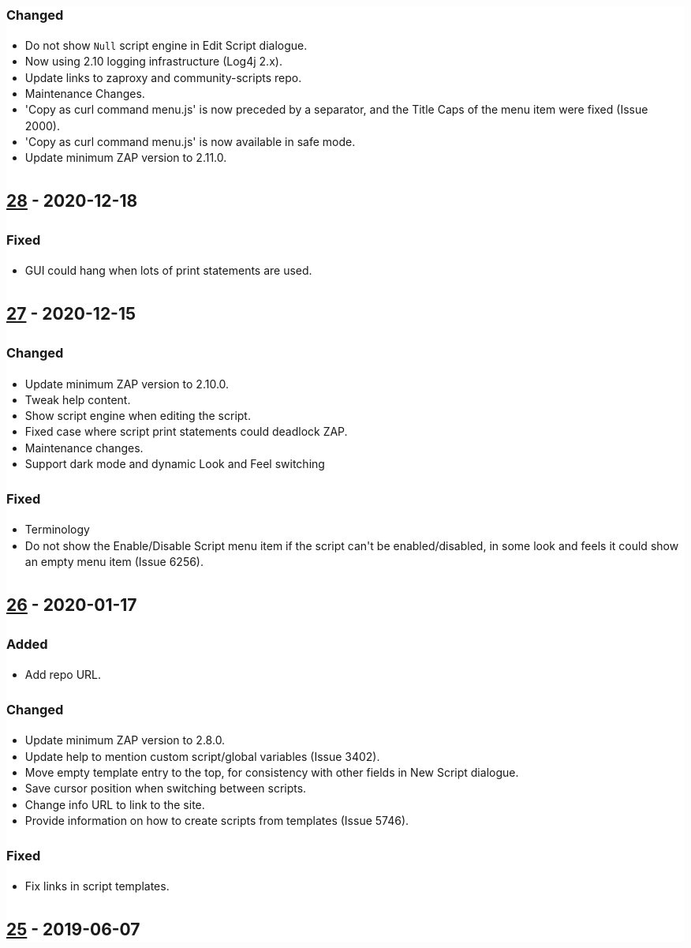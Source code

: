 ### Changed
- Do not show `Null` script engine in Edit Script dialogue.
- Now using 2.10 logging infrastructure (Log4j 2.x).
- Update links to zaproxy and community-scripts repo.
- Maintenance Changes.
- 'Copy as curl command menu.js' is now preceded by a separator, and the Title Caps of the menu item were fixed (Issue 2000).
- 'Copy as curl command menu.js' is now available in safe mode.
- Update minimum ZAP version to 2.11.0.

## [28] - 2020-12-18

### Fixed
 - GUI could hang when lots of print statements are used.

## [27] - 2020-12-15
### Changed
- Update minimum ZAP version to 2.10.0.
- Tweak help content.
- Show script engine when editing the script.
- Fixed case where script print statements could deadlock ZAP.
- Maintenance changes.
- Support dark mode and dynamic Look and Feel switching

### Fixed
 - Terminology
 - Do not show the Enable/Disable Script menu item if the script can't be enabled/disabled, in some
 look and feels it could show an empty menu item (Issue 6256).

## [26] - 2020-01-17
### Added
- Add repo URL.

### Changed
- Update minimum ZAP version to 2.8.0.
- Update help to mention custom script/global variables (Issue 3402).
- Move empty template entry to the top, for consistency with other fields in New Script dialogue.
- Save cursor position when switching between scripts.
- Change info URL to link to the site.
- Provide information on how to create scripts from templates (Issue 5746).

### Fixed
- Fix links in script templates.

## [25] - 2019-06-07


[45.0.0]: https://github.com/zaproxy/zap-extensions/releases/scripts-v45.0.0
[44]: https://github.com/zaproxy/zap-extensions/releases/scripts-v44
[43]: https://github.com/zaproxy/zap-extensions/releases/scripts-v43
[42]: https://github.com/zaproxy/zap-extensions/releases/scripts-v42
[41]: https://github.com/zaproxy/zap-extensions/releases/scripts-v41
[40]: https://github.com/zaproxy/zap-extensions/releases/scripts-v40
[39]: https://github.com/zaproxy/zap-extensions/releases/scripts-v39
[38]: https://github.com/zaproxy/zap-extensions/releases/scripts-v38
[37]: https://github.com/zaproxy/zap-extensions/releases/scripts-v37
[36]: https://github.com/zaproxy/zap-extensions/releases/scripts-v36
[35]: https://github.com/zaproxy/zap-extensions/releases/scripts-v35
[34]: https://github.com/zaproxy/zap-extensions/releases/scripts-v34
[33]: https://github.com/zaproxy/zap-extensions/releases/scripts-v33
[32]: https://github.com/zaproxy/zap-extensions/releases/scripts-v32
[31]: https://github.com/zaproxy/zap-extensions/releases/scripts-v31
[30]: https://github.com/zaproxy/zap-extensions/releases/scripts-v30
[29]: https://github.com/zaproxy/zap-extensions/releases/scripts-v29
[28]: https://github.com/zaproxy/zap-extensions/releases/scripts-v28
[27]: https://github.com/zaproxy/zap-extensions/releases/scripts-v27
[26]: https://github.com/zaproxy/zap-extensions/releases/scripts-v26
[25]: https://github.com/zaproxy/zap-extensions/releases/scripts-v25